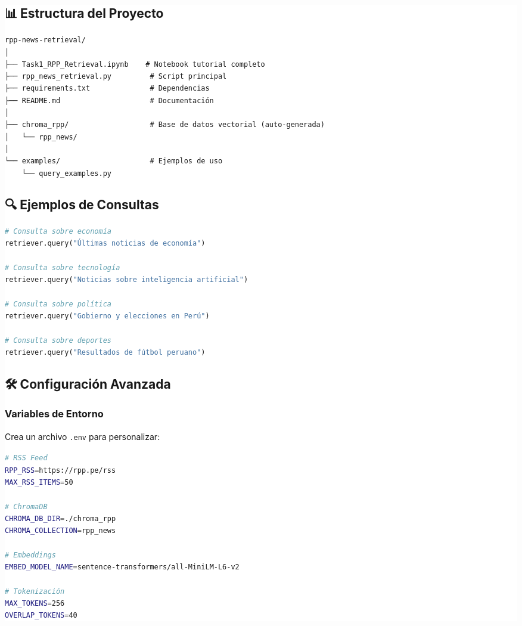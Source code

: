 ## 📊 Estructura del Proyecto

```
rpp-news-retrieval/
│
├── Task1_RPP_Retrieval.ipynb    # Notebook tutorial completo
├── rpp_news_retrieval.py         # Script principal
├── requirements.txt              # Dependencias
├── README.md                     # Documentación
│
├── chroma_rpp/                   # Base de datos vectorial (auto-generada)
│   └── rpp_news/
│
└── examples/                     # Ejemplos de uso
    └── query_examples.py
```

## 🔍 Ejemplos de Consultas

```python
# Consulta sobre economía
retriever.query("Últimas noticias de economía")

# Consulta sobre tecnología
retriever.query("Noticias sobre inteligencia artificial")

# Consulta sobre política
retriever.query("Gobierno y elecciones en Perú")

# Consulta sobre deportes
retriever.query("Resultados de fútbol peruano")
```

## 🛠️ Configuración Avanzada

### Variables de Entorno

Crea un archivo `.env` para personalizar:

```bash
# RSS Feed
RPP_RSS=https://rpp.pe/rss
MAX_RSS_ITEMS=50

# ChromaDB
CHROMA_DB_DIR=./chroma_rpp
CHROMA_COLLECTION=rpp_news

# Embeddings
EMBED_MODEL_NAME=sentence-transformers/all-MiniLM-L6-v2

# Tokenización
MAX_TOKENS=256
OVERLAP_TOKENS=40
```
